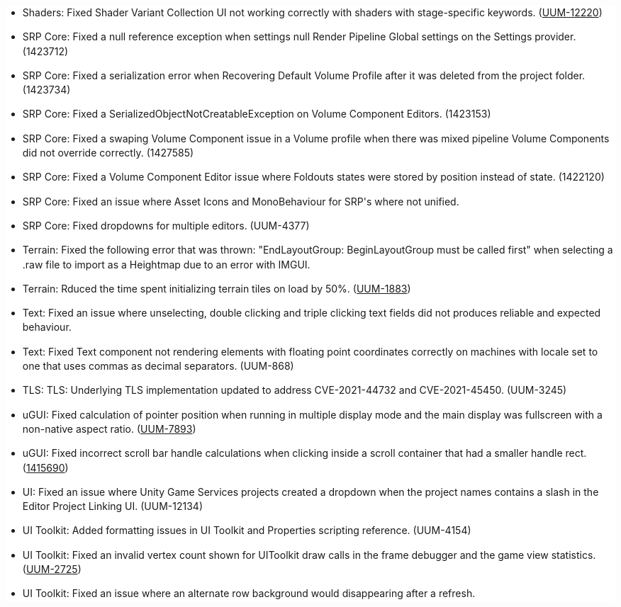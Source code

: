 *   Shaders: Fixed Shader Variant Collection UI not working correctly with shaders with stage-specific keywords. ([UUM-12220](https://issuetracker.unity3d.com/issues/some-shader-variants-dont-show-up-when-vertex-is-added-to-shader-code))
    
*   SRP Core: Fixed a null reference exception when settings null Render Pipeline Global settings on the Settings provider. (1423712)
    
*   SRP Core: Fixed a serialization error when Recovering Default Volume Profile after it was deleted from the project folder. (1423734)
    
*   SRP Core: Fixed a SerializedObjectNotCreatableException on Volume Component Editors. (1423153)
    
*   SRP Core: Fixed a swaping Volume Component issue in a Volume profile when there was mixed pipeline Volume Components did not override correctly. (1427585)
    
*   SRP Core: Fixed a Volume Component Editor issue where Foldouts states were stored by position instead of state. (1422120)
    
*   SRP Core: Fixed an issue where Asset Icons and MonoBehaviour for SRP's where not unified.
    
*   SRP Core: Fixed dropdowns for multiple editors. (UUM-4377)
    
*   Terrain: Fixed the following error that was thrown: "EndLayoutGroup: BeginLayoutGroup must be called first" when selecting a .raw file to import as a Heightmap due to an error with IMGUI.
    
*   Terrain: Rduced the time spent initializing terrain tiles on load by 50%. ([UUM-1883](https://issuetracker.unity3d.com/issues/terraindata-dot-awakefromload-takes-around-13-19-ms-after-loading-a-terrain-from-an-asset-bundle))
    
*   Text: Fixed an issue where unselecting, double clicking and triple clicking text fields did not produces reliable and expected behaviour.
    
*   Text: Fixed Text component not rendering elements with floating point coordinates correctly on machines with locale set to one that uses commas as decimal separators. (UUM-868)
    
*   TLS: TLS: Underlying TLS implementation updated to address CVE-2021-44732 and CVE-2021-45450. (UUM-3245)
    
*   uGUI: Fixed calculation of pointer position when running in multiple display mode and the main display was fullscreen with a non-native aspect ratio. ([UUM-7893](https://issuetracker.unity3d.com/issues/broken-mouse-pointer-input-coordinates-in-graphicraycaster-for-certain-window-sizes-in-build-when-run-in-windowed-mode))
    
*   uGUI: Fixed incorrect scroll bar handle calculations when clicking inside a scroll container that had a smaller handle rect. ([1415690](https://issuetracker.unity3d.com/issues/ugui-scrollbar-ping-pongs-between-two-value-values-when-click-and-holding-in-the-interactable-area-around-the-scrollbar))
    
*   UI: Fixed an issue where Unity Game Services projects created a dropdown when the project names contains a slash in the Editor Project Linking UI. (UUM-12134)
    
*   UI Toolkit: Added formatting issues in UI Toolkit and Properties scripting reference. (UUM-4154)
    
*   UI Toolkit: Fixed an invalid vertex count shown for UIToolkit draw calls in the frame debugger and the game view statistics. ([UUM-2725](https://issuetracker.unity3d.com/issues/uitoolkit-uitoolkit-accumulating-total-extra-vertices-and-draw-calls-when-objects-made-hidden-slash-visible))
    
*   UI Toolkit: Fixed an issue where an alternate row background would disappearing after a refresh.
    